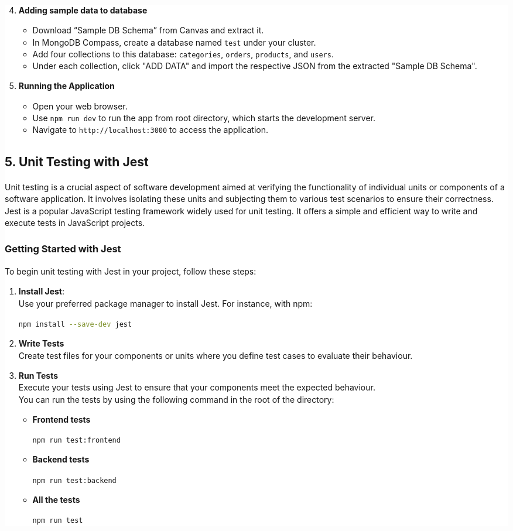 4. **Adding sample data to database**

   - Download “Sample DB Schema” from Canvas and extract it.
   - In MongoDB Compass, create a database named `test` under your cluster.
   - Add four collections to this database: `categories`, `orders`, `products`, and `users`.
   - Under each collection, click "ADD DATA" and import the respective JSON from the extracted "Sample DB Schema".

5. **Running the Application**
   - Open your web browser.
   - Use `npm run dev` to run the app from root directory, which starts the development server.
   - Navigate to `http://localhost:3000` to access the application.

## 5. Unit Testing with Jest

Unit testing is a crucial aspect of software development aimed at verifying the functionality of individual units or components of a software application. It involves isolating these units and subjecting them to various test scenarios to ensure their correctness.  
Jest is a popular JavaScript testing framework widely used for unit testing. It offers a simple and efficient way to write and execute tests in JavaScript projects.

### Getting Started with Jest

To begin unit testing with Jest in your project, follow these steps:

1. **Install Jest**:  
   Use your preferred package manager to install Jest. For instance, with npm:

   ```bash
   npm install --save-dev jest

   ```

2. **Write Tests**  
   Create test files for your components or units where you define test cases to evaluate their behaviour.

3. **Run Tests**  
   Execute your tests using Jest to ensure that your components meet the expected behaviour.  
   You can run the tests by using the following command in the root of the directory:

   - **Frontend tests**

     ```bash
     npm run test:frontend
     ```

   - **Backend tests**

     ```bash
     npm run test:backend
     ```

   - **All the tests**
     ```bash
     npm run test
     ```
